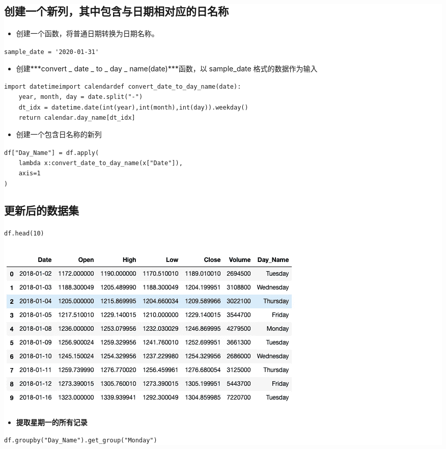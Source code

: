 ## **创建一个新列，其中包含与日期**相对应的日名称

*   创建一个函数，将普通日期转换为日期名称。

```
sample_date = '2020-01-31'
```

*   创建***convert _ date _ to _ day _ name(date)***函数，以 sample_date 格式的数据作为输入

```
import datetimeimport calendardef convert_date_to_day_name(date):
    year, month, day = date.split("-")
    dt_idx = datetime.date(int(year),int(month),int(day)).weekday()
    return calendar.day_name[dt_idx]
```

*   创建一个包含日名称的新列

```
df["Day_Name"] = df.apply(
    lambda x:convert_date_to_day_name(x["Date"]),
    axis=1
)
```

## **更新后的数据集**

```
df.head(10)
```

![](img/3e5a722f6778b7a8c509722d527590b0.png)

*   **提取星期一的所有记录**

```
df.groupby("Day_Name").get_group("Monday")
```

